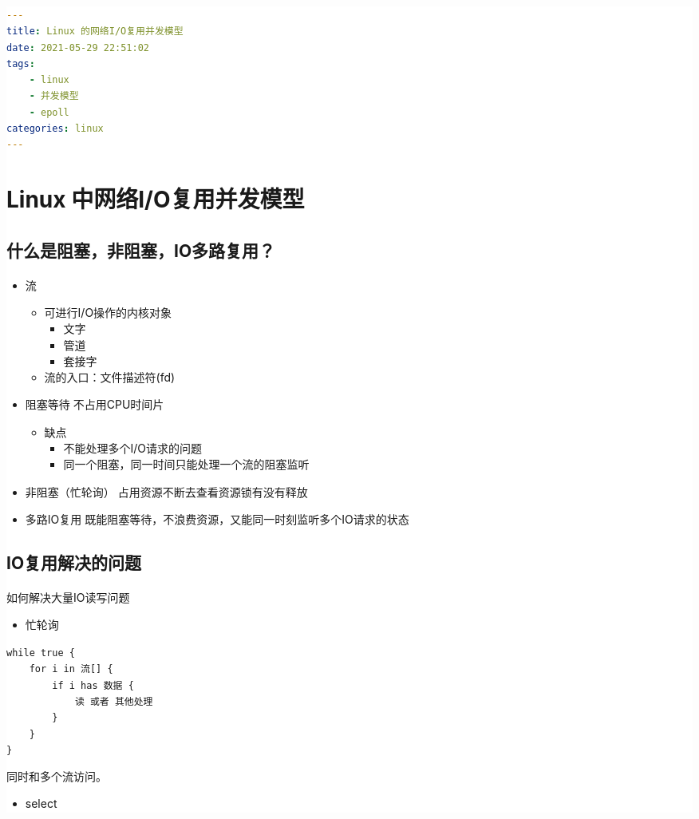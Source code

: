 ```yaml
---
title: Linux 的网络I/O复用并发模型
date: 2021-05-29 22:51:02
tags: 
	- linux
	- 并发模型
	- epoll
categories: linux
---
```

# Linux 中网络I/O复用并发模型

## 什么是阻塞，非阻塞，IO多路复用？

- 流
    - 可进行I/O操作的内核对象
        - 文字
        - 管道
        - 套接字
    - 流的入口：文件描述符(fd)

- 阻塞等待
不占用CPU时间片

    - 缺点
        - 不能处理多个I/O请求的问题
        - 同一个阻塞，同一时间只能处理一个流的阻塞监听
- 非阻塞（忙轮询）
占用资源不断去查看资源锁有没有释放

- 多路IO复用
既能阻塞等待，不浪费资源，又能同一时刻监听多个IO请求的状态

## IO复用解决的问题
如何解决大量IO读写问题
- 忙轮询

```
while true {
	for i in 流[] {
		if i has 数据 {
			读 或者 其他处理
		}
	}
}
```

同时和多个流访问。

- select
